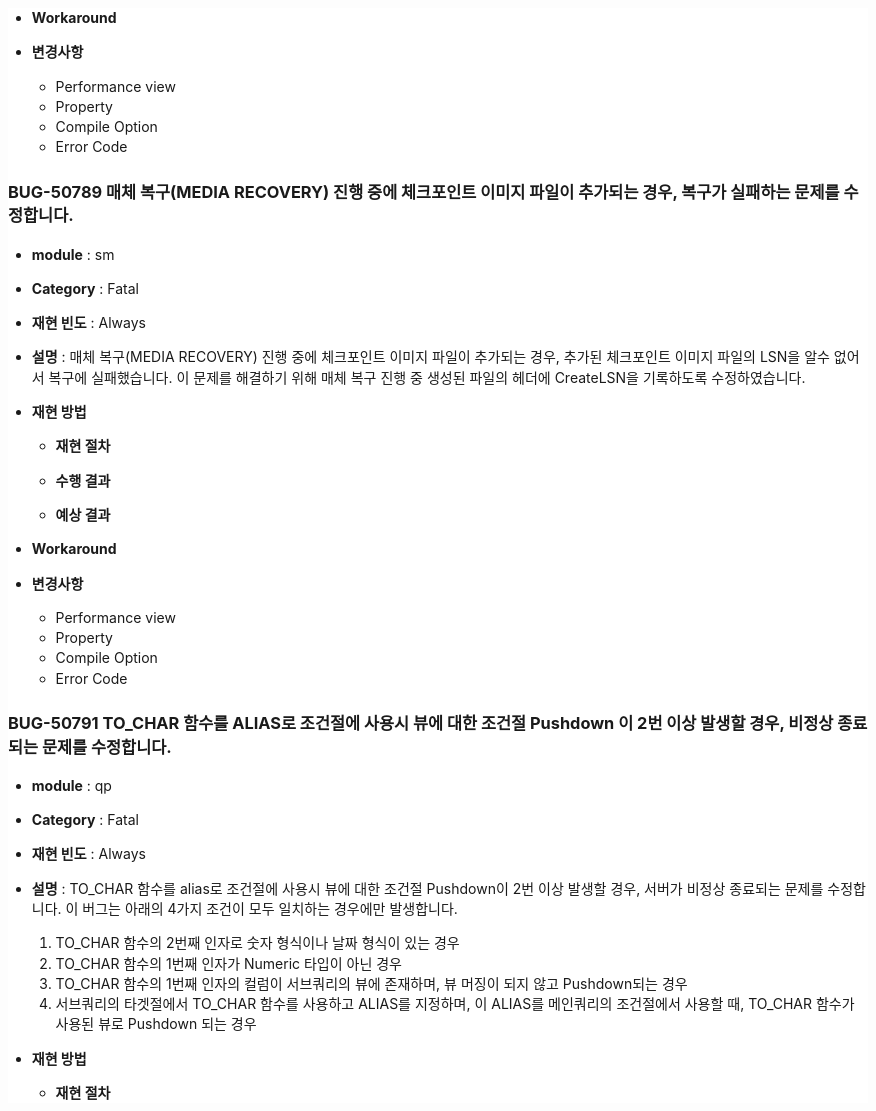 -   **Workaround**

-   **변경사항**

    -   Performance view
    -   Property
    -   Compile Option
    -   Error Code

### BUG-50789<a name=bug-50789></a> 매체 복구(MEDIA RECOVERY) 진행 중에 체크포인트 이미지 파일이 추가되는 경우, 복구가 실패하는 문제를 수정합니다.

-   **module** : sm

-   **Category** : Fatal

-   **재현 빈도** : Always

-   **설명** : 매체 복구(MEDIA RECOVERY) 진행 중에 체크포인트 이미지 파일이 추가되는 경우, 추가된 체크포인트 이미지 파일의 LSN을 알수 없어서 복구에 실패했습니다. 이 문제를 해결하기 위해 매체 복구 진행 중 생성된 파일의 헤더에 CreateLSN을 기록하도록 수정하였습니다. 
    
-   **재현 방법**

    -   **재현 절차**

    -   **수행 결과**

    -   **예상 결과**

-   **Workaround**

-   **변경사항**

    -   Performance view
    -   Property
    -   Compile Option
    -   Error Code

### BUG-50791<a name=bug-50791></a> TO_CHAR 함수를 ALIAS로 조건절에 사용시 뷰에 대한 조건절 Pushdown 이 2번 이상 발생할 경우, 비정상 종료되는 문제를 수정합니다.

-   **module** : qp

-   **Category** : Fatal

-   **재현 빈도** : Always

-   **설명** : TO_CHAR 함수를 alias로 조건절에 사용시 뷰에 대한 조건절 Pushdown이 2번 이상 발생할 경우, 서버가 비정상 종료되는 문제를 수정합니다. 이 버그는 아래의 4가지 조건이 모두 일치하는 경우에만 발생합니다.
    
    1. TO_CHAR 함수의 2번째 인자로 숫자 형식이나 날짜 형식이 있는 경우
    2. TO_CHAR 함수의 1번째 인자가 Numeric 타입이 아닌 경우
    3. TO_CHAR 함수의 1번째 인자의 컬럼이 서브쿼리의 뷰에 존재하며, 뷰 머징이 되지 않고 Pushdown되는 경우
    4. 서브쿼리의 타겟절에서 TO_CHAR 함수를 사용하고 ALIAS를 지정하며, 이 ALIAS를 메인쿼리의 조건절에서 사용할 때, TO_CHAR 함수가 사용된 뷰로 Pushdown 되는 경우
    
- **재현 방법**

  - **재현 절차**
